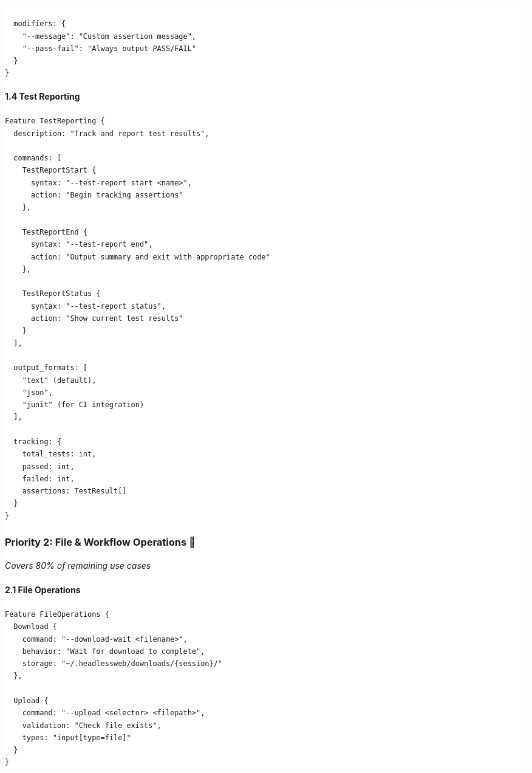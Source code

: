 ```blueprint
  
  modifiers: {
    "--message": "Custom assertion message",
    "--pass-fail": "Always output PASS/FAIL"
  }
}
```

#### 1.4 Test Reporting
```blueprint
Feature TestReporting {
  description: "Track and report test results",
  
  commands: [
    TestReportStart {
      syntax: "--test-report start <name>",
      action: "Begin tracking assertions"
    },
    
    TestReportEnd {
      syntax: "--test-report end",
      action: "Output summary and exit with appropriate code"
    },
    
    TestReportStatus {
      syntax: "--test-report status",
      action: "Show current test results"
    }
  ],
  
  output_formats: [
    "text" (default),
    "json",
    "junit" (for CI integration)
  ],
  
  tracking: {
    total_tests: int,
    passed: int,
    failed: int,
    assertions: TestResult[]
  }
}
```

### Priority 2: File & Workflow Operations 📁
*Covers 80% of remaining use cases*

#### 2.1 File Operations
```blueprint
Feature FileOperations {
  Download {
    command: "--download-wait <filename>",
    behavior: "Wait for download to complete",
    storage: "~/.headlessweb/downloads/{session}/"
  },
  
  Upload {
    command: "--upload <selector> <filepath>",
    validation: "Check file exists",
    types: "input[type=file]"
  }
}
```